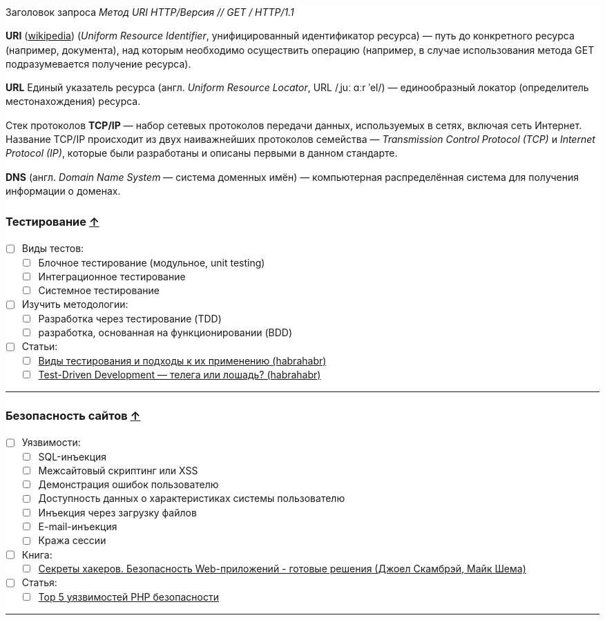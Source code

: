 Заголовок запроса 
*Метод URI HTTP/Версия  //  GET / HTTP/1.1*

**URI** ([wikipedia](https://ru.wikipedia.org/wiki/TCP/IP)) (*Uniform Resource Identifier*, унифицированный идентификатор ресурса) — путь до конкретного ресурса (например, документа), над которым необходимо осуществить операцию (например, в случае использования метода GET подразумевается получение ресурса).

**URL** Единый указатель ресурса (англ. *Uniform Resource Locator*, URL /ˌjuː ɑːr ˈel/) — единообразный локатор (определитель местонахождения) ресурса.

Стек протоколов **TCP/IP** — набор сетевых протоколов передачи данных, используемых в сетях, включая сеть Интернет. Название TCP/IP происходит из двух наиважнейших протоколов семейства — *Transmission Control Protocol (TCP)* и *Internet Protocol (IP)*, которые были разработаны и описаны первыми в данном стандарте.

**DNS** (англ. *Domain Name System* — система доменных имён) — компьютерная распределённая система для получения информации о доменах. 


### Тестирование [↑](#Содержание)
- [ ] Виды тестов:
  - [ ] Блочное тестирование (модульное, unit testing)
  - [ ] Интеграционное тестирование
  - [ ] Системное тестирование

- [ ] Изучить методологии:
  - [ ] Разработка через тестирование (TDD)
  - [ ] разработка, основанная на функционировании (BDD)

- [ ] Статьи:
  - [ ] [Виды тестирования и подходы к их применению (habrahabr)](https://habrahabr.ru/post/81226/)
  - [ ] [Test-Driven Development — телега или лошадь? (habrahabr)](https://habrahabr.ru/post/206828/)

---

### Безопасность сайтов [↑](#Содержание)
- [ ] Уязвимости:
  - [ ] SQL-инъекция
  - [ ] Межсайтовый скриптинг или XSS
  - [ ] Демонстрация ошибок пользователю
  - [ ] Доступность данных о характеристиках системы пользователю
  - [ ] Инъекция через загрузку файлов
  - [ ] E-mail-инъекция
  - [ ] Кража сессии

- [ ] Книга:
  - [ ] [Секреты хакеров. Безопасность Web-приложений - готовые решения (Джоел Скамбрэй, Майк Шема)](http://www.ozon.ru/reviews/1351090/)

- [ ] Статья:
  - [ ] [Top 5 уязвимостей PHP безопасности](http://php-hack.ru/php_mysql/top_5_uyazvimostej_php_bezopasnosti/)

---
